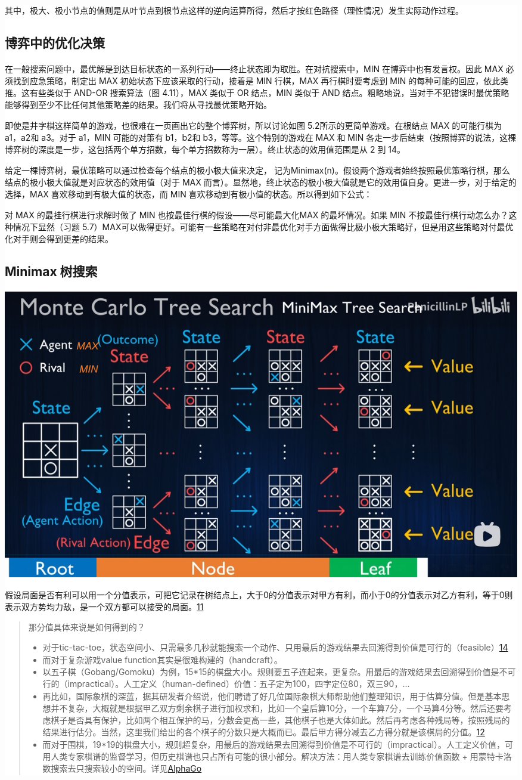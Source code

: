 其中，极大、极小节点的值则是从叶节点到根节点这样的逆向运算所得，然后才按红色路径（理性情况）发生实际动作过程。

## 博弈中的优化决策

在一般搜索问题中，最优解是到达目标状态的一系列行动——终止状态即为取胜。在对抗搜索中，MIN 在博弈中也有发言权。因此 MAX 必须找到应急策略，制定出 MAX 初始状态下应该采取的行动，接着是 MIN 行棋，MAX 再行棋时要考虑到 MIN 的每种可能的回应，依此类推。这有些类似于 AND-OR 搜索算法（图 4.11），MAX 类似于 OR 结点，MIN 类似于 AND 结点。粗略地说，当对手不犯错误时最优策略能够得到至少不比任何其他策略差的结果。我们将从寻找最优策略开始。

即使是井字棋这样简单的游戏，也很难在一页画出它的整个博弈树，所以讨论如图 5.2所示的更简单游戏。在根结点 MAX 的可能行棋为 a1，a2和 a3。对于 a1，MIN 可能的对策有 b1，b2和 b3，等等。这个特别的游戏在 MAX 和 MIN 各走一步后结束（按照博弈的说法，这棵博弈树的深度是一步，这包括两个单方招数，每个单方招数称为一层）。终止状态的效用值范围是从 2 到 14。

给定一棵博弈树，最优策略可以通过检查每个结点的极小极大值来决定， 记为Minimax(n)。假设两个游戏者始终按照最优策略行棋，那么结点的极小极大值就是对应状态的效用值（对于 MAX 而言）。显然地，终止状态的极小极大值就是它的效用值自身。更进一步，对于给定的选择，MAX 喜欢移动到有极大值的状态，而 MIN 喜欢移动到有极小值的状态。所以得到如下公式：

对 MAX 的最挂行棋进行求解时做了 MIN 也按最佳行棋的假设——尽可能最大化MAX 的最坏情况。如果 MIN 不按最佳行棋行动怎么办？这种情况下显然（习题 5.7）MAX可以做得更好。可能有一些策略在对付非最优化对手方面做得比极小极大策略好，但是用这些策略对付最优化对手则会得到更差的结果。

## Minimax 树搜索

![Minimax 树搜索的棋盘[8]](../../img/minimax_tree_search.png)

假设局面是否有利可以用一个分值表示，可把它记录在树结点上，大于0的分值表示对甲方有利，而小于0的分值表示对乙方有利，等于0则表示双方势均力敌，是一个双方都可以接受的局面。[11]

> 那分值具体来说是如何得到的？
>
> - 对于tic-tac-toe，状态空间小、只需最多几秒就能搜索一个动作、只用最后的游戏结果去回溯得到价值是可行的（feasible）[14]
> - 而对于复杂游戏value function其实是很难构建的（handcraft）。
> - 以五子棋（Gobang/Gomoku）为例，15*15的棋盘大小。规则要五子连起来，更复杂。用最后的游戏结果去回溯得到价值是不可行的（impractical）。人工定义（human-defined）价值：五子定为100，四字定位80，双三90，...
> - 再比如，国际象棋的深蓝，据其研发者介绍说，他们聘请了好几位国际象棋大师帮助他们整理知识，用于估算分值。但是基本思想并不复杂，大概就是根据甲乙双方剩余棋子进行加权求和，比如一个皇后算10分，一个车算7分，一个马算4分等。然后还要考虑棋子是否具有保护，比如两个相互保护的马，分数会更高一些，其他棋子也是大体如此。然后再考虑各种残局等，按照残局的结果进行估分。当然，这里我们给出的各个棋子的分数只是大概而已。最后甲方得分减去乙方得分就是该棋局的分值。[12]
> - 而对于围棋，19*19的棋盘大小，规则超复杂，用最后的游戏结果去回溯得到价值是不可行的（impractical）。人工定义价值，可用人类专家棋谱的监督学习，但历史棋谱也只占所有可能的很小部分。解决方法：用人类专家棋谱去训练价值函数 + 用蒙特卡洛数搜索去只搜索较小的空间。详见[AlphaGo](../chapter_appendix-applications-for-deep-reinforcement-learning/AlphaGo.md)


[1]: https://zh.wikipedia.org/wiki/%E6%9C%80%E5%B0%8F%E6%9C%80%E5%A4%A7%E5%80%BC%E5%AE%9A%E7%90%86
[2]: https://www.zhihu.com/question/51080557/answer/671522746
[3]: https://zhuanlan.zhihu.com/p/520638488
[5]: https://zh.wikipedia.org/zh-sg/%E4%BA%95%E5%AD%97%E6%A3%8B
[6]: https://www.cnblogs.com/royalflush/p/12460242.html
[7]: https://www.zhihu.com/question/30163532/answer/2356671861
[8]: https://www.bilibili.com/video/BV1464y127i7/?spm_id_from=333.999.0.0&vd_source=bca0a3605754a98491958094024e5fe3
[9]: https://zh.wikipedia.org/wiki/%E7%BA%B3%E4%BB%80%E5%9D%87%E8%A1%A1
[10]: https://www.bilibili.com/read/cv15543561?spm_id_from=333.999.0.0
[11]: https://www.bilibili.com/read/cv15573179?spm_id_from=333.999.0.0
[12]: https://www.bilibili.com/read/cv15584294?spm_id_from=333.999.0.0
[13]: https://zhuanlan.zhihu.com/p/56895993#:~:text=%E4%BA%8C%E5%8F%89%E6%A0%91%E7%9A%84%E9%81%8D%E5%8E%86%E6%96%B9%E5%BC%8F%E4%B8%BB%E8%A6%81,%E8%8A%82%E7%82%B9%EF%BC%8C%E5%B0%B1%E6%98%AF%E5%90%8E%E5%BA%8F%E9%81%8D%E5%8E%86%E3%80%82
[14]: https://www.bilibili.com/video/BV1Yz411e7cp/?spm_id_from=333.337.search-card.all.click&vd_source=bca0a3605754a98491958094024e5fe3
[15]: https://cloud.tencent.com/developer/news/257574
[16]: https://zhuanlan.zhihu.com/p/31809930#Rollout
[17]: https://www.bilibili.com/video/BV1hV4y1Q7TR/?spm_id_from=333.337.search-card.all.click&vd_source=bca0a3605754a98491958094024e5fe3
[18]: https://www.bilibili.com/video/BV1Aj411c7SS/?spm_id_from=333.999.0.0&vd_source=bca0a3605754a98491958094024e5fe3
[19]: https://juejin.cn/post/6844903575999479815
[20]: https://blog.csdn.net/weixin_38878828/article/details/123654601
[21]: https://www.bilibili.com/video/BV1bT4y1C7P5/?spm_id_from=333.337.search-card.all.click&vd_source=bca0a3605754a98491958094024e5fe3
[22]: https://www.yiibai.com/artificial-intelligence-tutorial/mini-max-algorithm-in-ai.html#article-start
[23]: https://www.yiibai.com/artificial-intelligence-tutorial/ai-adversarial-search.html